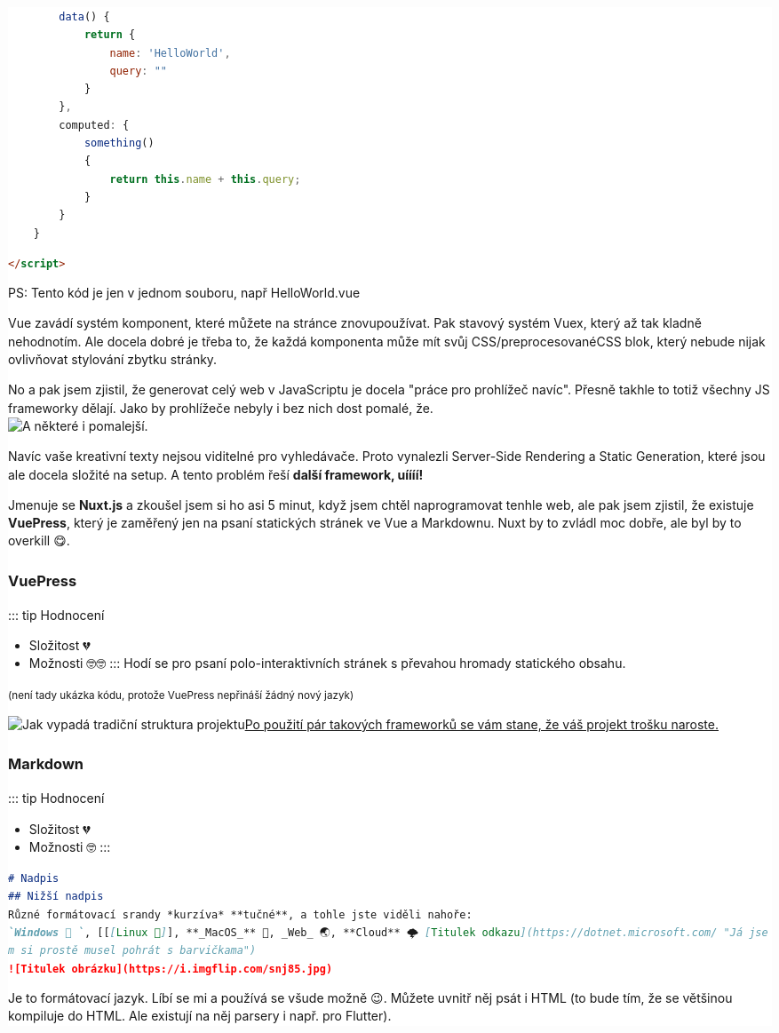 ```js
        data() {
            return {
                name: 'HelloWorld',
                query: ""
            }
        },
        computed: {
            something()
            {
                return this.name + this.query;
            }
        }
    }
```
```html
</script>
```
PS: Tento kód je jen v jednom souboru, např HelloWorld.vue

Vue zavádí systém komponent, které můžete na stránce znovupoužívat. Pak stavový systém Vuex, který až tak kladně nehodnotím. Ale docela dobré je třeba to, že každá komponenta může mít svůj CSS/preprocesovanéCSS blok, který nebude nijak ovlivňovat stylování zbytku stránky.

No a pak jsem zjistil, že generovat celý web v JavaScriptu je docela "práce pro prohlížeč navíc". Přesně takhle to totiž všechny JS frameworky dělají. Jako by prohlížeče nebyly i bez nich dost pomalé, že.  
![A některé i pomalejší.](https://i.imgflip.com/snj85.jpg)

Navíc vaše kreativní texty nejsou viditelné pro vyhledávače. Proto vynalezli Server-Side Rendering a Static Generation, které jsou ale docela složité na setup. A tento problém řeší **další framework, uíííí!**

Jmenuje se **Nuxt.js** a zkoušel jsem si ho asi 5 minut, když jsem chtěl naprogramovat tenhle web, ale pak jsem zjistil, že existuje **VuePress**, který je zaměřený jen na psaní statických stránek ve Vue a Markdownu. Nuxt by to zvládl moc dobře, ale byl by to overkill 😋.

### VuePress
::: tip Hodnocení
- Složitost 💔
- Možnosti 🤓🤓
:::
Hodí se pro psaní polo-interaktivních stránek s převahou hromady statického obsahu.

<small>(není tady ukázka kódu, protože VuePress nepřináší žádný nový jazyk)</small>

![Jak vypadá tradiční struktura projektu](/images/makingoof1.png)[Po použití pár takových frameworků se vám stane, že váš projekt trošku naroste.](/blogs/Blahodárná%20prokrastinace/2021/Průměrný%20projekt.html)

### Markdown
::: tip Hodnocení
- Složitost 💔
- Možnosti 🤓
:::
```markdown
# Nadpis
## Nižší nadpis
Různé formátovací srandy *kurzíva* **tučné**, a tohle jste viděli nahoře:
`Windows 🚪 `, [[[Linux 🐧]], **_MacOS_** 🍎, _Web_ 🌏, **Cloud** 🌩️ [Titulek odkazu](https://dotnet.microsoft.com/ "Já jsem si prostě musel pohrát s barvičkama")
![Titulek obrázku](https://i.imgflip.com/snj85.jpg)
```
Je to formátovací jazyk. Líbí se mi a používá se všude možně 😉. Můžete uvnitř něj psát i HTML (to bude tím, že se většinou kompiluje do HTML. Ale existují na něj parsery i např. pro Flutter).
